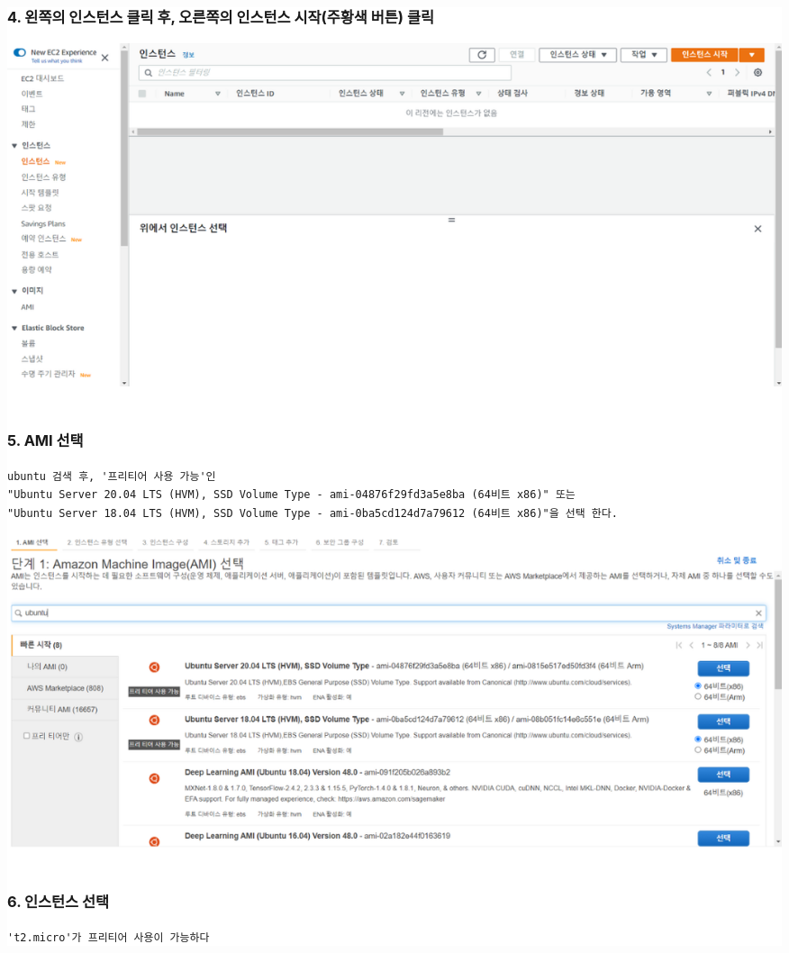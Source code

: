 ### 4. 왼쪽의 인스턴스 클릭 후, 오른쪽의 인스턴스 시작(주황색 버튼) 클릭   
![1-3](/AWS/image/1-03.png)   
　   
### 5. AMI 선택   
```
ubuntu 검색 후, '프리티어 사용 가능'인   
"Ubuntu Server 20.04 LTS (HVM), SSD Volume Type - ami-04876f29fd3a5e8ba (64비트 x86)" 또는   
"Ubuntu Server 18.04 LTS (HVM), SSD Volume Type - ami-0ba5cd124d7a79612 (64비트 x86)"을 선택 한다.   
```
![1-4](/AWS/image/1-04.png)   
　   
### 6. 인스턴스 선택   
```
't2.micro'가 프리티어 사용이 가능하다   
```